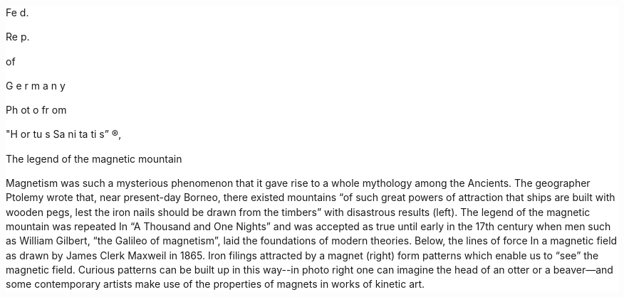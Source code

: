 Fe
d.
 
Re
p.
 
of
 
G
e
r
m
a
n
y
 
Ph
ot
o 
fr
om
 
"H
or
tu
s 
Sa
ni
ta
ti
s”
®,
 
The legend of the magnetic mountain 
 
  
Magnetism was such a mysterious phenomenon that it gave 
rise to a whole mythology among the Ancients. The 
geographer Ptolemy wrote that, near present-day Borneo, 
there existed mountains “of such great powers of attraction 
that ships are built with wooden pegs, lest the iron nails 
should be drawn from the timbers” with disastrous results 
(left). The legend of the magnetic mountain was repeated In 
“A Thousand and One Nights” and was accepted as true 
until early in the 17th century when men such as William 
Gilbert, “the Galileo of magnetism”, laid the foundations of 
modern theories. Below, the lines of force In a magnetic 
field as drawn by James Clerk Maxweil in 1865. Iron filings 
attracted by a magnet (right) form patterns which enable us 
to “see” the magnetic field. Curious patterns can be built 
up in this way--in photo right one can imagine the head of 
an otter or a beaver—and some contemporary artists make 
use of the properties of magnets in works of kinetic art.   
    
  
  